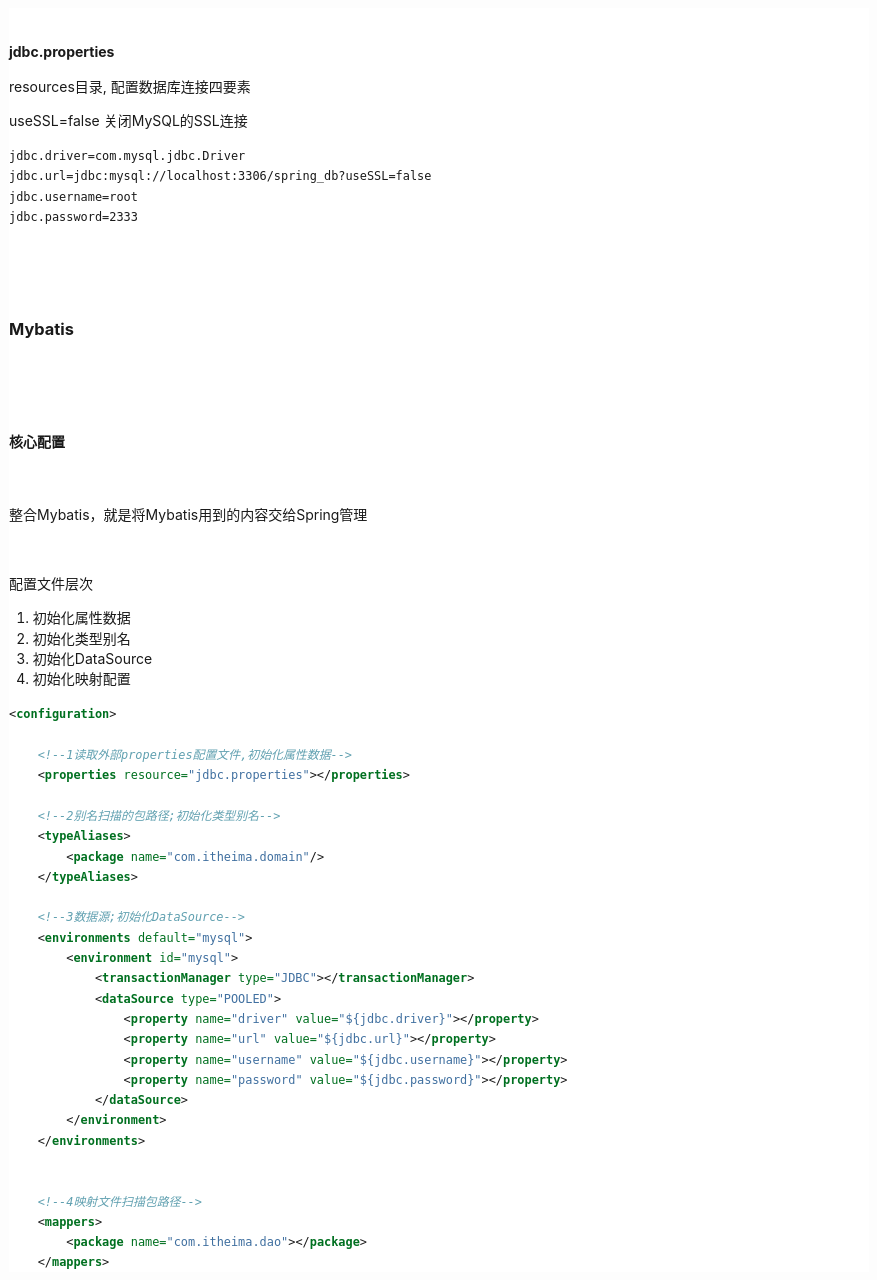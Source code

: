 ‍

**jdbc.properties**

resources目录, 配置数据库连接四要素

useSSL=false   关闭MySQL的SSL连接

```properties
jdbc.driver=com.mysql.jdbc.Driver
jdbc.url=jdbc:mysql://localhost:3306/spring_db?useSSL=false
jdbc.username=root
jdbc.password=2333
```

‍

‍

### Mybatis

‍

‍

#### **核心**配置

‍

整合Mybatis，就是将Mybatis用到的内容交给Spring管理

‍

配置文件层次

1. 初始化属性数据
2. 初始化类型别名
3. 初始化DataSource
4. 初始化映射配置

```xml
<configuration>

    <!--1读取外部properties配置文件,初始化属性数据-->
    <properties resource="jdbc.properties"></properties>

    <!--2别名扫描的包路径;初始化类型别名-->
    <typeAliases>
        <package name="com.itheima.domain"/>
    </typeAliases>

    <!--3数据源;初始化DataSource-->
    <environments default="mysql">
        <environment id="mysql">
            <transactionManager type="JDBC"></transactionManager>
            <dataSource type="POOLED">
                <property name="driver" value="${jdbc.driver}"></property>
                <property name="url" value="${jdbc.url}"></property>
                <property name="username" value="${jdbc.username}"></property>
                <property name="password" value="${jdbc.password}"></property>
            </dataSource>
        </environment>
    </environments>


    <!--4映射文件扫描包路径-->
    <mappers>
        <package name="com.itheima.dao"></package>
    </mappers>

```